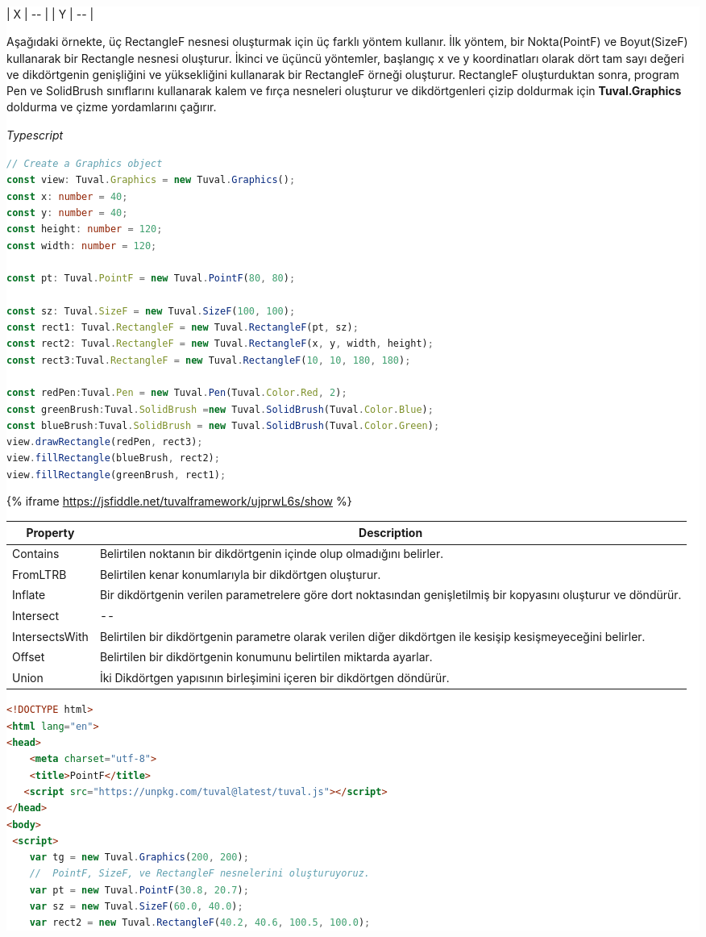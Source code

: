 | X        | --                                                                |
| Y        | --                                                                |

Aşağıdaki örnekte, üç RectangleF nesnesi oluşturmak için üç farklı yöntem kullanır. İlk yöntem, bir Nokta(PointF) ve Boyut(SizeF) kullanarak bir Rectangle nesnesi oluşturur. İkinci ve üçüncü yöntemler, başlangıç x ve y koordinatları olarak dört tam sayı değeri ve dikdörtgenin genişliğini ve yüksekliğini kullanarak bir RectangleF örneği oluşturur. RectangleF oluşturduktan sonra, program Pen ve SolidBrush sınıflarını kullanarak kalem ve fırça nesneleri oluşturur ve dikdörtgenleri çizip doldurmak için **Tuval.Graphics** doldurma ve çizme yordamlarını çağırır.

*Typescript*
```Typescript
// Create a Graphics object
const view: Tuval.Graphics = new Tuval.Graphics();
const x: number = 40;
const y: number = 40;
const height: number = 120;
const width: number = 120;

const pt: Tuval.PointF = new Tuval.PointF(80, 80);

const sz: Tuval.SizeF = new Tuval.SizeF(100, 100);
const rect1: Tuval.RectangleF = new Tuval.RectangleF(pt, sz);
const rect2: Tuval.RectangleF = new Tuval.RectangleF(x, y, width, height);
const rect3:Tuval.RectangleF = new Tuval.RectangleF(10, 10, 180, 180);

const redPen:Tuval.Pen = new Tuval.Pen(Tuval.Color.Red, 2);
const greenBrush:Tuval.SolidBrush =new Tuval.SolidBrush(Tuval.Color.Blue);
const blueBrush:Tuval.SolidBrush = new Tuval.SolidBrush(Tuval.Color.Green);
view.drawRectangle(redPen, rect3);
view.fillRectangle(blueBrush, rect2);
view.fillRectangle(greenBrush, rect1);
```
{% iframe https://jsfiddle.net/tuvalframework/ujprwL6s/show %}

| Property | Description                                                                                                          |
| -------- | -------------------------------------------------------------------------------------------------------------------- |
| Contains   | Belirtilen noktanın bir dikdörtgenin  içinde olup olmadığını belirler.|
| FromLTRB   | Belirtilen kenar konumlarıyla bir dikdörtgen oluşturur.|
| Inflate  | Bir dikdörtgenin verilen parametrelere göre dort noktasından genişletilmiş bir kopyasını oluşturur ve döndürür.|
| Intersect     | --                                                                           |
| IntersectsWith | Belirtilen bir dikdörtgenin parametre olarak verilen diğer dikdörtgen ile kesişip kesişmeyeceğini belirler.  |
| Offset    | Belirtilen bir dikdörtgenin konumunu belirtilen miktarda ayarlar.                                                                         |
| Union     | İki Dikdörtgen yapısının birleşimini içeren bir dikdörtgen döndürür.                                                                                 |

````html
<!DOCTYPE html>
<html lang="en">
<head>
    <meta charset="utf-8">
    <title>PointF</title>
   <script src="https://unpkg.com/tuval@latest/tuval.js"></script>
</head>
<body>
 <script>
    var tg = new Tuval.Graphics(200, 200);
    //  PointF, SizeF, ve RectangleF nesnelerini oluşturuyoruz.
    var pt = new Tuval.PointF(30.8, 20.7);
    var sz = new Tuval.SizeF(60.0, 40.0);
    var rect2 = new Tuval.RectangleF(40.2, 40.6, 100.5, 100.0);
````